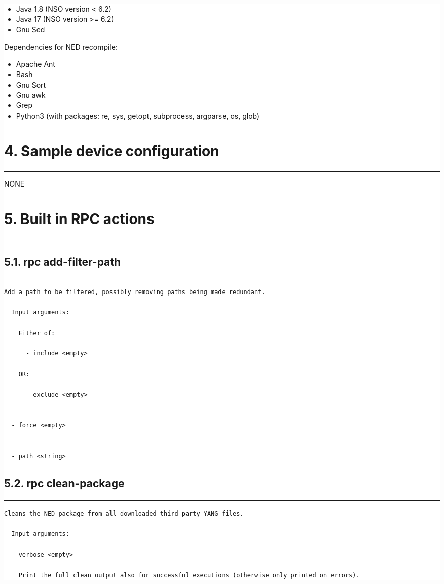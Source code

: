   - Java 1.8 (NSO version < 6.2)
  - Java 17 (NSO version >= 6.2)
  - Gnu Sed

  Dependencies for NED recompile:

   - Apache Ant
   - Bash
   - Gnu Sort
   - Gnu awk
   - Grep
   - Python3 (with packages: re, sys, getopt, subprocess, argparse, os, glob)


# 4. Sample device configuration
--------------------------------

  NONE


# 5. Built in RPC actions
---------------------------------

  ## 5.1. rpc add-filter-path
  ---------------------------

    Add a path to be filtered, possibly removing paths being made redundant.

      Input arguments:

        Either of:

          - include <empty>

        OR:

          - exclude <empty>


      - force <empty>


      - path <string>


  ## 5.2. rpc clean-package
  -------------------------

    Cleans the NED package from all downloaded third party YANG files.

      Input arguments:

      - verbose <empty>

        Print the full clean output also for successful executions (otherwise only printed on errors).
